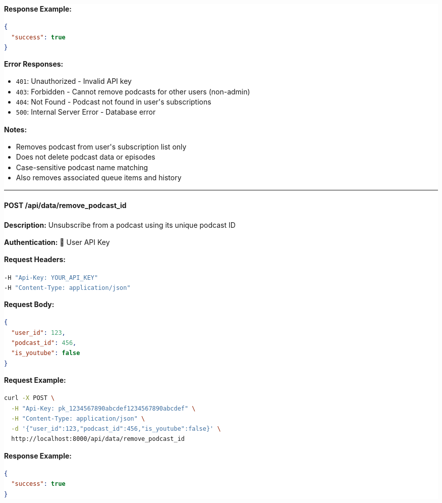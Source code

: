 **Response Example:**
```json
{
  "success": true
}
```

**Error Responses:**
- `401`: Unauthorized - Invalid API key
- `403`: Forbidden - Cannot remove podcasts for other users (non-admin)
- `404`: Not Found - Podcast not found in user's subscriptions
- `500`: Internal Server Error - Database error

**Notes:**
- Removes podcast from user's subscription list only
- Does not delete podcast data or episodes
- Case-sensitive podcast name matching
- Also removes associated queue items and history

---

#### POST /api/data/remove_podcast_id

**Description:** Unsubscribe from a podcast using its unique podcast ID

**Authentication:** 🔐 User API Key

**Request Headers:**
```bash
-H "Api-Key: YOUR_API_KEY"
-H "Content-Type: application/json"
```

**Request Body:**
```json
{
  "user_id": 123,
  "podcast_id": 456,
  "is_youtube": false
}
```

**Request Example:**
```bash
curl -X POST \
  -H "Api-Key: pk_1234567890abcdef1234567890abcdef" \
  -H "Content-Type: application/json" \
  -d '{"user_id":123,"podcast_id":456,"is_youtube":false}' \
  http://localhost:8000/api/data/remove_podcast_id
```

**Response Example:**
```json
{
  "success": true
}
```
